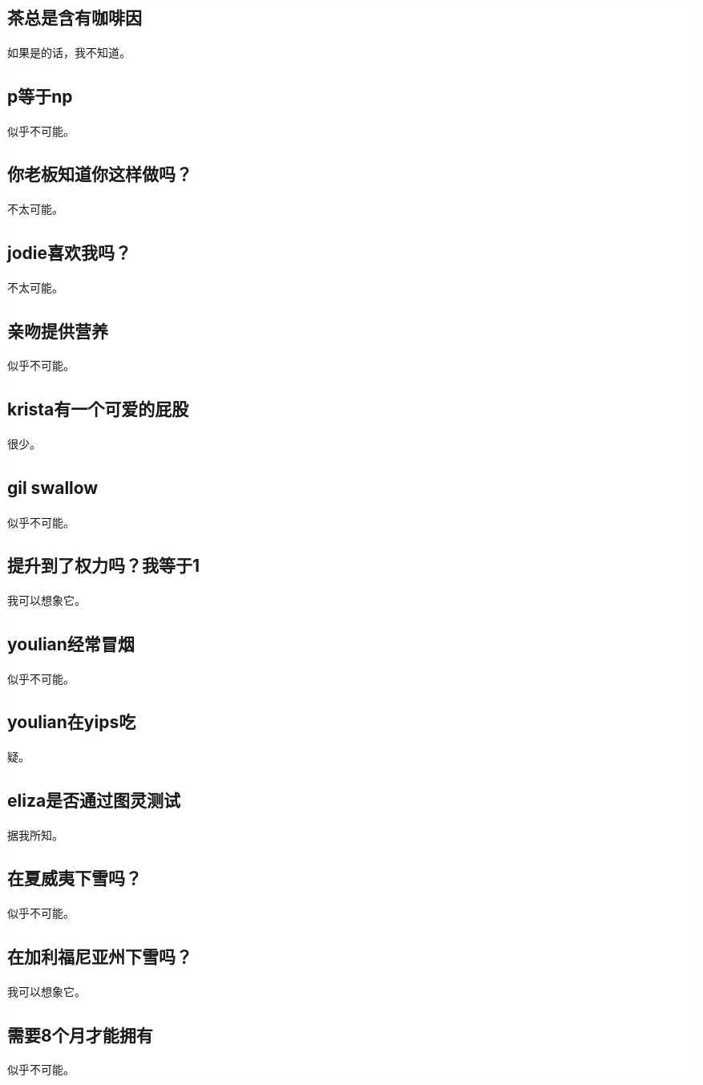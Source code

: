 ## 茶总是含有咖啡因
如果是的话，我不知道。

##  p等于np
似乎不可能。

## 你老板知道你这样做吗？
不太可能。

##  jodie喜欢我吗？
不太可能。

## 亲吻提供营养
似乎不可能。

##  krista有一个可爱的屁股
很少。

##  gil swallow
似乎不可能。

## 提升到了权力吗？我等于1
我可以想象它。

##  youlian经常冒烟
似乎不可能。

##  youlian在yips吃
疑。

##  eliza是否通过图灵测试
据我所知。

## 在夏威夷下雪吗？
似乎不可能。

## 在加利福尼亚州下雪吗？
我可以想象它。

## 需要8个月才能拥有
似乎不可能。
